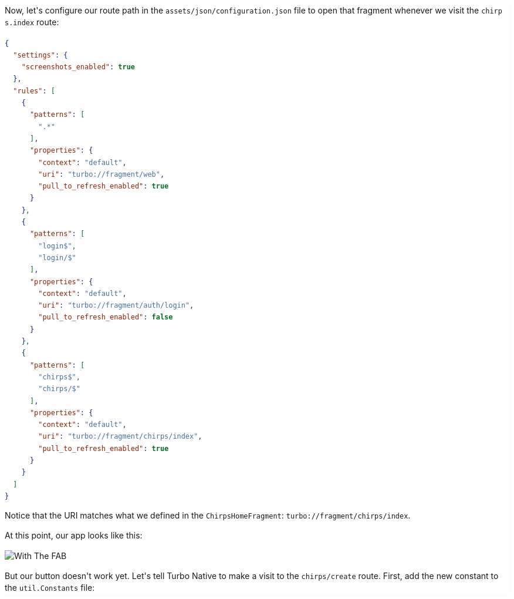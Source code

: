 Now, let's configure our route path in the `assets/json/configuration.json` file to open that fragment whenever we visit the `chirps.index` route:

```json
{
  "settings": {
    "screenshots_enabled": true
  },
  "rules": [
    {
      "patterns": [
        ".*"
      ],
      "properties": {
        "context": "default",
        "uri": "turbo://fragment/web",
        "pull_to_refresh_enabled": true
      }
    },
    {
      "patterns": [
        "login$",
        "login/$"
      ],
      "properties": {
        "context": "default",
        "uri": "turbo://fragment/auth/login",
        "pull_to_refresh_enabled": false
      }
    },
    {
      "patterns": [
        "chirps$",
        "chirps/$"
      ],
      "properties": {
        "context": "default",
        "uri": "turbo://fragment/chirps/index",
        "pull_to_refresh_enabled": true
      }
    }
  ]
}
```

Notice that the URI matches what we defined in the `ChirpsHomeFragment`: `turbo://fragment/chirps/index`.

At this point, our app looks like this:

![With The FAB](/images/native/fab-showing-up.png)

But our button doesn't work yet. Let's tell Turbo Native to make a visit to the `chirps/create` route. First, add the new constant to the `util.Constants` file:
